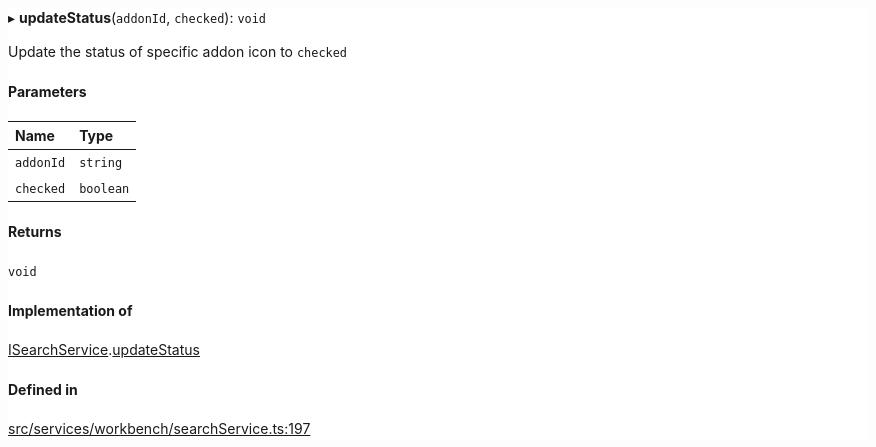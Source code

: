 ▸ **updateStatus**(`addonId`, `checked`): `void`

Update the status of specific addon icon to `checked`

#### Parameters

| Name      | Type      |
| :-------- | :-------- |
| `addonId` | `string`  |
| `checked` | `boolean` |

#### Returns

`void`

#### Implementation of

[ISearchService](../interfaces/molecule.ISearchService).[updateStatus](../interfaces/molecule.ISearchService#updatestatus)

#### Defined in

[src/services/workbench/searchService.ts:197](https://github.com/DTStack/molecule/blob/b675cb9/src/services/workbench/searchService.ts#L197)
